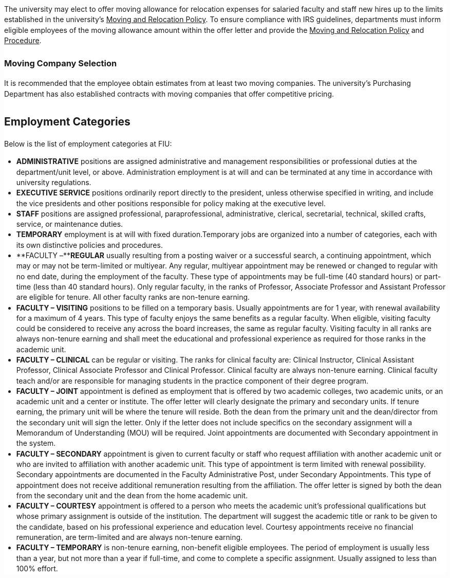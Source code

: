 The university may elect to offer moving allowance for relocation expenses for salaried faculty and staff new hires up to the limits established in the university’s [Moving and Relocation Policy](https://policies.fiu.edu/files/563.pdf). To ensure compliance with IRS guidelines, departments must inform eligible employees of the moving allowance amount within the offer letter and provide the [Moving and Relocation Policy](https://policies.fiu.edu/files/563.pdf) and [Procedure](https://policies.fiu.edu/files/564.pdf).
### Moving Company Selection
It is recommended that the employee obtain estimates from at least two moving companies. The university’s Purchasing Department has also established contracts with moving companies that offer competitive pricing. 
## Employment Categories
Below is the list of employment categories at FIU:
  * **ADMINISTRATIVE** positions are assigned administrative and management responsibilities or professional duties at the department/unit level, or above. Administration employment is at will and can be terminated at any time in accordance with university regulations.
  * **EXECUTIVE SERVICE** positions ordinarily report directly to the president, unless otherwise specified in writing, and include the vice presidents and other positions responsible for policy making at the executive level.
  * **STAFF** positions are assigned professional, paraprofessional, administrative, clerical, secretarial, technical, skilled crafts, service, or maintenance duties.
  * **TEMPORARY** employment is at will with fixed duration.Temporary jobs are organized into a number of categories, each with its own distinctive policies and procedures.
  * **FACULTY –****REGULAR** usually resulting from a posting waiver or a successful search, a continuing appointment, which may or may not be term-limited or multiyear. Any regular, multiyear appointment may be renewed or changed to regular with no end date, during the employment of the faculty. These type of appointments may be full-time (40 standard hours) or part-time (less than 40 standard hours). Only regular faculty, in the ranks of Professor, Associate Professor and Assistant Professor are eligible for tenure. All other faculty ranks are non-tenure earning.
  * **FACULTY – VISITING** positions to be filled on a temporary basis. Usually appointments are for 1 year, with renewal availability for a maximum of 4 years. This type of faculty enjoys the same benefits as a regular faculty. When eligible, visiting faculty could be considered to receive any across the board increases, the same as regular faculty. Visiting faculty in all ranks are always non-tenure earning and shall meet the educational and professional experience as required for those ranks in the academic unit.
  * **FACULTY – CLINICAL** can be regular or visiting. The ranks for clinical faculty are: Clinical Instructor, Clinical Assistant Professor, Clinical Associate Professor and Clinical Professor. Clinical faculty are always non-tenure earning. Clinical faculty teach and/or are responsible for managing students in the practice component of their degree program.
  * **FACULTY – JOINT** appointment is defined as employment that is offered by two academic colleges, two academic units, or an academic unit and a center or institute. The offer letter will clearly designate the primary and secondary units. If tenure earning, the primary unit will be where the tenure will reside. Both the dean from the primary unit and the dean/director from the secondary unit will sign the letter. Only if the letter does not include specifics on the secondary assignment will a Memorandum of Understanding (MOU) will be required. Joint appointments are documented with Secondary appointment in the system.
  * **FACULTY – SECONDARY** appointment is given to current faculty or staff who request affiliation with another academic unit or who are invited to affiliation with another academic unit. This type of appointment is term limited with renewal possibility. Secondary appointments are documented in the Faculty Administrative Post, under Secondary Appointments. This type of appointment does not receive additional remuneration resulting from the affiliation. The offer letter is signed by both the dean from the secondary unit and the dean from the home academic unit.
  * **FACULTY – COURTESY** appointment is offered to a person who meets the academic unit’s professional qualifications but whose primary assignment is outside of the institution. The department will suggest the academic title or rank to be given to the candidate, based on his professional experience and education level. Courtesy appointments receive no financial remuneration, are term-limited and are always non-tenure earning.
  * **FACULTY – TEMPORARY** is non-tenure earning, non-benefit eligible employees. The period of employment is usually less than a year, but not more than a year if full-time, and come to complete a specific assignment. Usually assigned to less than 100% effort.
